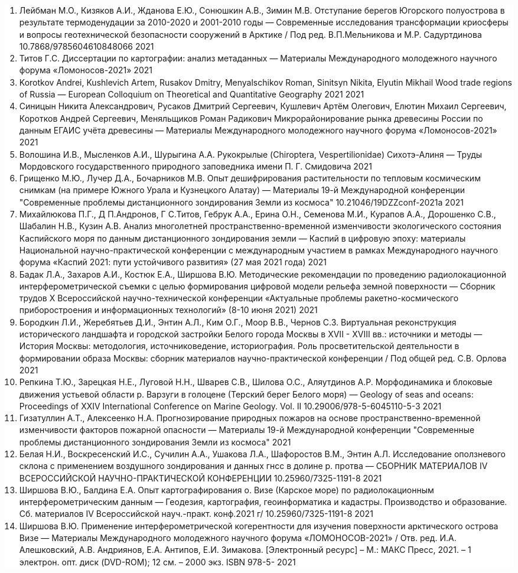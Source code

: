 1. Лейбман М.О., Кизяков А.И., Жданова Е.Ю., Сонюшкин А.В., Зимин М.В. Отступание берегов Югорского полуострова в результате термоденудации за 2010-2020 и 2001-2010 годы — Современные исследования трансформации криосферы и вопросы геотехнической безопасности сооружений в Арктике / Под ред. В.П.Мельникова и М.Р. Садуртдинова 10.7868/9785604610848066 2021
1. Титов Г.С. Диссертации по картографии: анализ метаданных — Материалы Международного молодежного научного форума «Ломоносов-2021»  2021
1. Korotkov Andrei, Kushlevich Artem, Rusakov Dmitry, Menyalschikov Roman, Sinitsyn Nikita, Elyutin Mikhail Wood trade regions of Russia — European Colloquium on Theoretical and Quantitative Geography 2021  2021
1. Синицын Никита Александрович, Русаков Дмитрий Сергеевич, Кушлевич Артём Олегович, Елютин Михаил Сергеевич, Коротков Андрей Сергеевич, Меняльщиков Роман Радикович Микрорайонирование рынка древесины России по данным ЕГАИС учёта древесины — Материалы Международного молодежного научного форума «Ломоносов-2021»  2021
1. Волошина И.В., Мысленков А.И., Шурыгина А.А. Рукокрылые (Chiroptera, Vespertilionidae) Сихотэ-Алиня — Труды Мордовского государственного природного заповедника имени П. Г. Смидовича  2021
1. Грищенко М.Ю., Лучер Д.А., Бочарников М.В. Опыт дешифрирования растительности по тепловым космическим снимкам (на примере Южного Урала и Кузнецкого Алатау) — Материалы 19-й Международной конференции "Современные проблемы дистанционного зондирования Земли из космоса" 10.21046/19DZZconf-2021a 2021
1. Михайлюкова П.Г., Д П.Андронов, Г С.Титов, Гебрук А.А., Ерина О.Н., Семенова М.И., Курапов А.А., Дорошенко С.В., Шабалин Н.В., Кузин А.В. Анализ многолетней пространственно-временной изменчивости экологического состояния Каспийского моря по данным дистанционного зондирования земли — Каспий в цифровую эпоху: материалы Национальной научно-практической конференции с международным участием в рамках Международного научного форума «Каспий 2021: пути устойчивого развития» (27 мая 2021 года)  2021
1. Бадак Л.А., Захаров А.И., Костюк Е.А., Ширшова В.Ю. Методические рекомендации по проведению радиолокационной интерферометрической съемки с целью формирования цифровой модели рельефа земной поверхности — Сборник трудов X Всероссийской научно-технической конференции «Актуальные проблемы ракетно-космического приборостроения и информационных технологий» (8-10 июня 2021)  2021
1. Бородкин Л.И., Жеребятьев Д.И., Энтин А.Л., Ким О.Г., Моор В.В., Чернов С.З. Виртуальная реконструкция исторического ландшафта и городской застройки Белого города Москвы в XVII - XVIII вв.: источники и методы — История Москвы: методология, источниковедение, историография. Роль просветительской деятельности в  формировании образа Москвы: сборник материалов научно-практической конференции / Под общей ред. С.В. Орлова  2021
1. Репкина Т.Ю., Зарецкая Н.Е., Луговой Н.Н., Шварев С.В., Шилова О.С., Аляутдинов А.Р. Морфодинамика и блоковые движения устьевой области р. Варзуги в голоцене (Терский берег Белого моря) — Geology of seas and oceans: Proceedings of XXIV International Conference on Marine Geology. Vol. II 10.29006/978-5-6045110-5-3 2021
1. Гизатуллин А.Т., Алексеенко Н.А. Прогнозирование природных пожаров на основе пространственно-временной изменчивости факторов пожарной опасности — Материалы 19-й Международной конференции "Современные проблемы дистанционного зондирования Земли из космоса"  2021
1. Белая Н.И., Воскресенский И.С., Сучилин А.А., Ушакова Л.А., Шафоростов В.М., Энтин А.Л. Исследование оползневого склона с применением воздушного зондирования и данных гнсс в долине р. протва — СБОРНИК МАТЕРИАЛОВ IV ВСЕРОССИЙСКОЙ НАУЧНО-ПРАКТИЧЕСКОЙ КОНФЕРЕНЦИИ 10.25960/7325-1191-8 2021
1. Ширшова В.Ю., Балдина Е.А. Опыт картографирования о. Визе (Карское море) по радиолокационным интерферометрическим данным — Геодезия, картография, геоинформатика и кадастры. Производство и образование. Сб. материалов IV Всероссийской науч.-практ. конф.2021 г/ 10.25960/7325-1191-8 2021
1. Ширшова В.Ю. Применение интерферометрической когерентности для изучения поверхности арктического острова Визе — Материалы Международного молодежного научного форума «ЛОМОНОСОВ-2021» / Отв. ред. И.А. Алешковский, А.В. Андриянов, Е.А. Антипов, Е.И. Зимакова. [Электронный ресурс] – М.: МАКС Пресс, 2021. – 1 электрон. опт. диск (DVD-ROM); 12 см. – 2000 экз. ISBN 978-5-  2021


